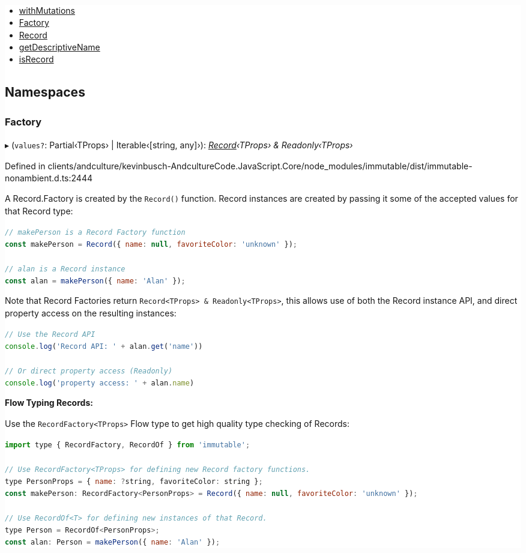* [withMutations](resulterrorrecord.md#withmutations)
* [Factory](resulterrorrecord.md#static-factory)
* [Record](resulterrorrecord.md#static-record)
* [getDescriptiveName](resulterrorrecord.md#static-getdescriptivename)
* [isRecord](resulterrorrecord.md#static-isrecord)

## Namespaces

###  Factory

▸ (`values?`: Partial‹TProps› | Iterable‹[string, any]›): *[Record](resulterrorrecord.md#static-record)‹TProps› & Readonly‹TProps›*

Defined in clients/andculture/kevinbusch-AndcultureCode.JavaScript.Core/node_modules/immutable/dist/immutable-nonambient.d.ts:2444

A Record.Factory is created by the `Record()` function. Record instances
are created by passing it some of the accepted values for that Record
type:


```js
// makePerson is a Record Factory function
const makePerson = Record({ name: null, favoriteColor: 'unknown' });

// alan is a Record instance
const alan = makePerson({ name: 'Alan' });
```

Note that Record Factories return `Record<TProps> & Readonly<TProps>`,
this allows use of both the Record instance API, and direct property
access on the resulting instances:


```js
// Use the Record API
console.log('Record API: ' + alan.get('name'))

// Or direct property access (Readonly)
console.log('property access: ' + alan.name)
```

**Flow Typing Records:**

Use the `RecordFactory<TProps>` Flow type to get high quality type checking of
Records:

```js
import type { RecordFactory, RecordOf } from 'immutable';

// Use RecordFactory<TProps> for defining new Record factory functions.
type PersonProps = { name: ?string, favoriteColor: string };
const makePerson: RecordFactory<PersonProps> = Record({ name: null, favoriteColor: 'unknown' });

// Use RecordOf<T> for defining new instances of that Record.
type Person = RecordOf<PersonProps>;
const alan: Person = makePerson({ name: 'Alan' });
```
